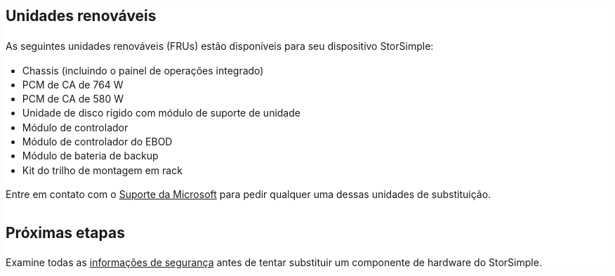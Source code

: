 ## <a name="field-replaceable-units"></a>Unidades renováveis

As seguintes unidades renováveis (FRUs) estão disponíveis para seu dispositivo StorSimple:

* Chassis (incluindo o painel de operações integrado)
* PCM de CA de 764 W
* PCM de CA de 580 W
* Unidade de disco rígido com módulo de suporte de unidade
* Módulo de controlador
* Módulo de controlador do EBOD
* Módulo de bateria de backup
* Kit do trilho de montagem em rack

Entre em contato com o [Suporte da Microsoft](storsimple-8000-contact-microsoft-support.md) para pedir qualquer uma dessas unidades de substituição.

## <a name="next-steps"></a>Próximas etapas

Examine todas as [informações de segurança](storsimple-8000-safety.md) antes de tentar substituir um componente de hardware do StorSimple.
